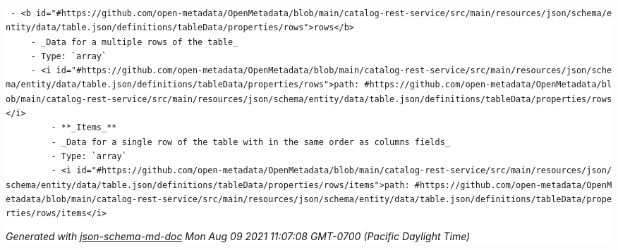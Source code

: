 	 - <b id="#https://github.com/open-metadata/OpenMetadata/blob/main/catalog-rest-service/src/main/resources/json/schema/entity/data/table.json/definitions/tableData/properties/rows">rows</b>
		 - _Data for a multiple rows of the table_
		 - Type: `array`
		 - <i id="#https://github.com/open-metadata/OpenMetadata/blob/main/catalog-rest-service/src/main/resources/json/schema/entity/data/table.json/definitions/tableData/properties/rows">path: #https://github.com/open-metadata/OpenMetadata/blob/main/catalog-rest-service/src/main/resources/json/schema/entity/data/table.json/definitions/tableData/properties/rows</i>
			 - **_Items_**
			 - _Data for a single row of the table with in the same order as columns fields_
			 - Type: `array`
			 - <i id="#https://github.com/open-metadata/OpenMetadata/blob/main/catalog-rest-service/src/main/resources/json/schema/entity/data/table.json/definitions/tableData/properties/rows/items">path: #https://github.com/open-metadata/OpenMetadata/blob/main/catalog-rest-service/src/main/resources/json/schema/entity/data/table.json/definitions/tableData/properties/rows/items</i>



_Generated with [json-schema-md-doc](https://brianwendt.github.io/json-schema-md-doc/)_ _Mon Aug 09 2021 11:07:08 GMT-0700 (Pacific Daylight Time)_